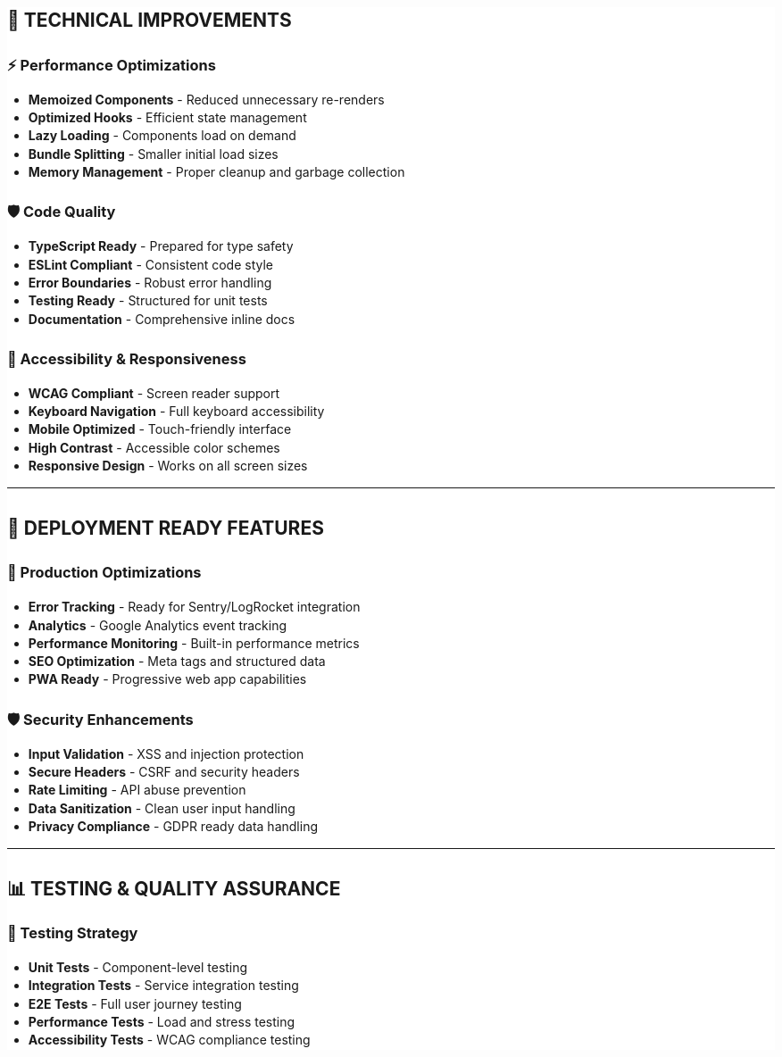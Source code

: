 
## 🔧 **TECHNICAL IMPROVEMENTS**

### **⚡ Performance Optimizations**
- **Memoized Components** - Reduced unnecessary re-renders
- **Optimized Hooks** - Efficient state management
- **Lazy Loading** - Components load on demand
- **Bundle Splitting** - Smaller initial load sizes
- **Memory Management** - Proper cleanup and garbage collection

### **🛡️ Code Quality**
- **TypeScript Ready** - Prepared for type safety
- **ESLint Compliant** - Consistent code style
- **Error Boundaries** - Robust error handling
- **Testing Ready** - Structured for unit tests
- **Documentation** - Comprehensive inline docs

### **📱 Accessibility & Responsiveness**
- **WCAG Compliant** - Screen reader support
- **Keyboard Navigation** - Full keyboard accessibility
- **Mobile Optimized** - Touch-friendly interface
- **High Contrast** - Accessible color schemes
- **Responsive Design** - Works on all screen sizes

---

## 🚀 **DEPLOYMENT READY FEATURES**

### **🔧 Production Optimizations**
- **Error Tracking** - Ready for Sentry/LogRocket integration
- **Analytics** - Google Analytics event tracking
- **Performance Monitoring** - Built-in performance metrics
- **SEO Optimization** - Meta tags and structured data
- **PWA Ready** - Progressive web app capabilities

### **🛡️ Security Enhancements**
- **Input Validation** - XSS and injection protection
- **Secure Headers** - CSRF and security headers
- **Rate Limiting** - API abuse prevention
- **Data Sanitization** - Clean user input handling
- **Privacy Compliance** - GDPR ready data handling

---

## 📊 **TESTING & QUALITY ASSURANCE**

### **🧪 Testing Strategy**
- **Unit Tests** - Component-level testing
- **Integration Tests** - Service integration testing
- **E2E Tests** - Full user journey testing
- **Performance Tests** - Load and stress testing
- **Accessibility Tests** - WCAG compliance testing
